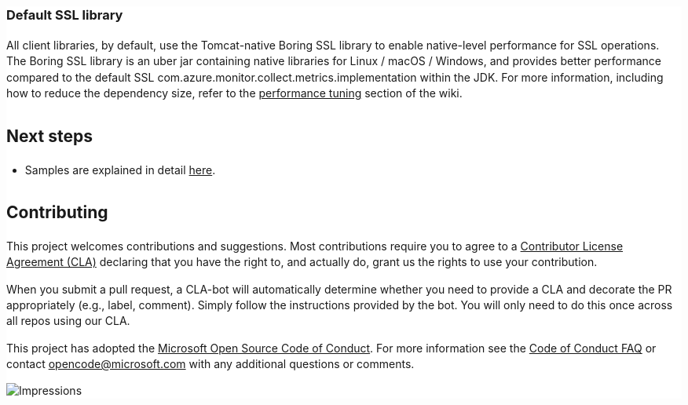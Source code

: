 ### Default SSL library

All client libraries, by default, use the Tomcat-native Boring SSL library to enable native-level performance for SSL
operations. The Boring SSL library is an uber jar containing native libraries for Linux / macOS / Windows, and provides
better performance compared to the default SSL com.azure.monitor.collect.metrics.implementation within the JDK. For more information, including how to
reduce the dependency size, refer to the [performance tuning][performance_tuning] section of the wiki.

## Next steps

- Samples are explained in detail [here][samples_readme].

## Contributing

This project welcomes contributions and suggestions. Most contributions require you to agree to
a [Contributor License Agreement (CLA)][cla] declaring that you have the right to, and actually do, grant us the rights
to use your contribution.

When you submit a pull request, a CLA-bot will automatically determine whether you need to provide a CLA and decorate
the PR appropriately (e.g., label, comment). Simply follow the instructions provided by the bot. You will only need to
do this once across all repos using our CLA.

This project has adopted the [Microsoft Open Source Code of Conduct][coc]. For more information see
the [Code of Conduct FAQ][coc_faq] or contact [opencode@microsoft.com][coc_contact] with any additional questions or
comments.



[source_code]: https://github.com/Azure/azure-sdk-for-java/tree/master/sdk/monitor/azure-monitor-query/src

[samples_readme]: https://github.com/Azure/azure-sdk-for-java/blob/master/sdk/monitor/azure-monitor-query/src/samples/java/README.md

[azure_subscription]: https://azure.microsoft.com/free

[jdk_link]: https://docs.microsoft.com/java/azure/jdk/?view=azure-java-stable

[product_documentation]: https://aka.ms/awps/doc

[log_levels]: https://github.com/Azure/azure-sdk-for-java/blob/master/sdk/core/azure-core/src/main/java/com/azure/core/util/logging/ClientLogger.java

[performance_tuning]: https://github.com/Azure/azure-sdk-for-java/wiki/Performance-Tuning

[cla]: https://cla.microsoft.com

[coc]: https://opensource.microsoft.com/codeofconduct/

[coc_faq]: https://opensource.microsoft.com/codeofconduct/faq/

[coc_contact]: mailto:opencode@microsoft.com

![Impressions](https://azure-sdk-impressions.azurewebsites.net/api/impressions/azure-sdk-for-java%2Fsdk%2Fmonitor%2Fazure-monitor-query%2FREADME.png)


[//]: # ({x-version-update-start;com.azure:azure-monitor-query;current})
[//]: # ({x-version-update-end})